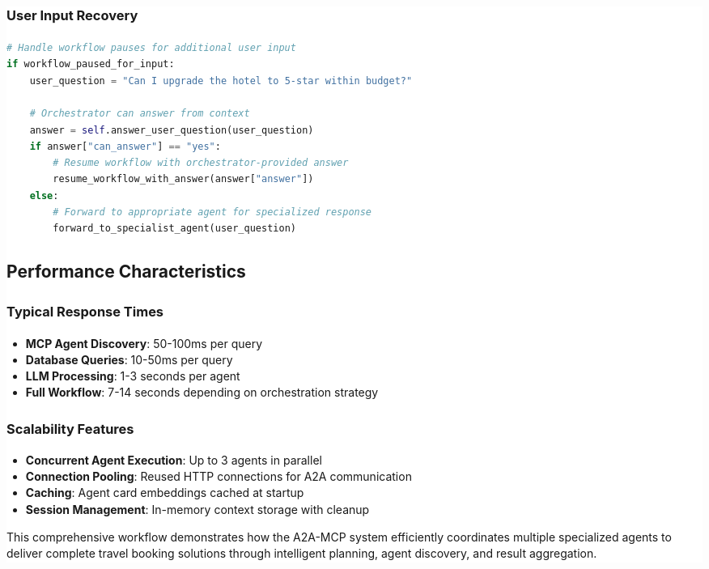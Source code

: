 ### User Input Recovery

```python
# Handle workflow pauses for additional user input
if workflow_paused_for_input:
    user_question = "Can I upgrade the hotel to 5-star within budget?"
    
    # Orchestrator can answer from context
    answer = self.answer_user_question(user_question)
    if answer["can_answer"] == "yes":
        # Resume workflow with orchestrator-provided answer
        resume_workflow_with_answer(answer["answer"])
    else:
        # Forward to appropriate agent for specialized response
        forward_to_specialist_agent(user_question)
```

## Performance Characteristics

### Typical Response Times
- **MCP Agent Discovery**: 50-100ms per query
- **Database Queries**: 10-50ms per query
- **LLM Processing**: 1-3 seconds per agent
- **Full Workflow**: 7-14 seconds depending on orchestration strategy

### Scalability Features
- **Concurrent Agent Execution**: Up to 3 agents in parallel
- **Connection Pooling**: Reused HTTP connections for A2A communication
- **Caching**: Agent card embeddings cached at startup
- **Session Management**: In-memory context storage with cleanup

This comprehensive workflow demonstrates how the A2A-MCP system efficiently coordinates multiple specialized agents to deliver complete travel booking solutions through intelligent planning, agent discovery, and result aggregation.